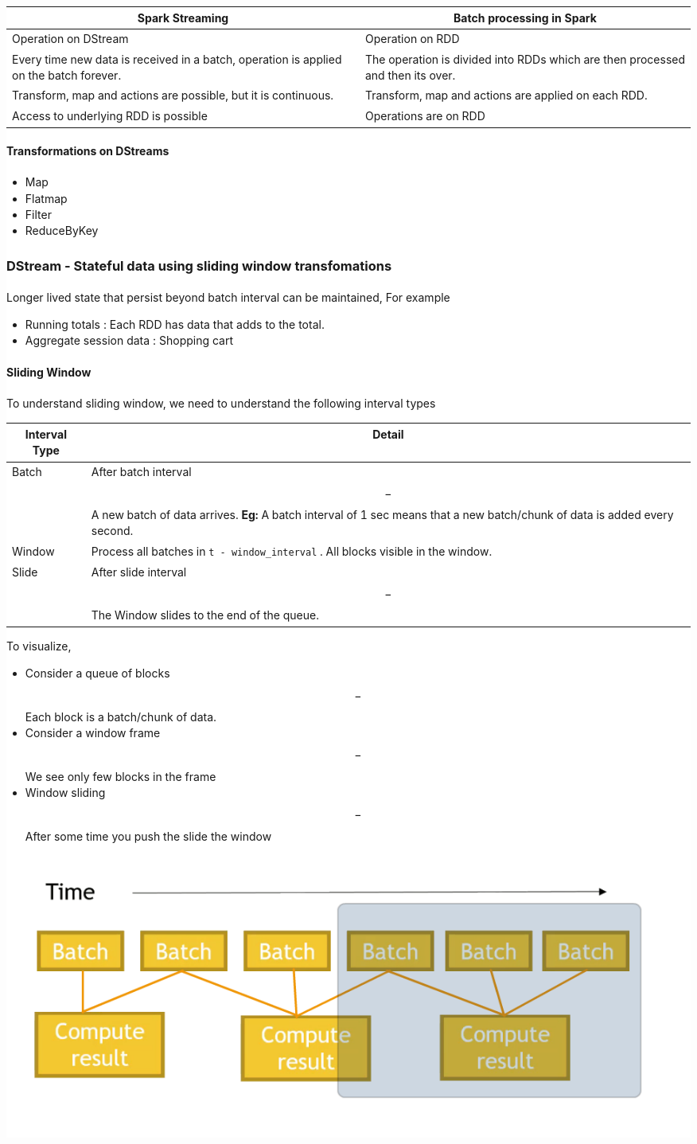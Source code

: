 | Spark Streaming                                              | Batch processing in Spark                                    |
| ------------------------------------------------------------ | ------------------------------------------------------------ |
| Operation on DStream                                         | Operation on RDD                                             |
| Every time new data is received in a batch, operation is applied on the batch forever. | The operation is divided into RDDs which are then processed and then its over. |
| Transform, map and actions are possible, but it is continuous. | Transform, map and actions are applied on each RDD.          |
| Access to underlying RDD is possible                         | Operations are on RDD                                        |

#### Transformations on DStreams

- Map
- Flatmap
- Filter
- ReduceByKey

### DStream - Stateful data using sliding window transfomations

Longer lived state that persist beyond batch interval can be maintained, For example

- Running totals : Each RDD has data that adds to the total.
- Aggregate session data : Shopping cart

#### Sliding Window

To understand sliding window, we need to understand the following interval types

| Interval Type | Detail                                                       |
| ------------- | ------------------------------------------------------------ |
| Batch         | After batch interval $$-$$ A new batch of data arrives. **Eg:** A batch interval of 1 sec means that a new batch/chunk of data is added every second. |
| Window        | Process all batches in `t - window_interval` . All blocks visible in the window. |
| Slide         | After slide interval $$-$$ The Window slides to the end of the queue. |


To visualize, 

- Consider a queue of blocks $$-$$ Each block is a batch/chunk of data. 
- Consider a window frame $$-$$ We see only few blocks in the frame
- Window sliding $$-$$ After some time you push the slide the window

![SparkStreamSlidingWindow](/assets/images/bigdata/SparkStreamSlidingWindow.png)
